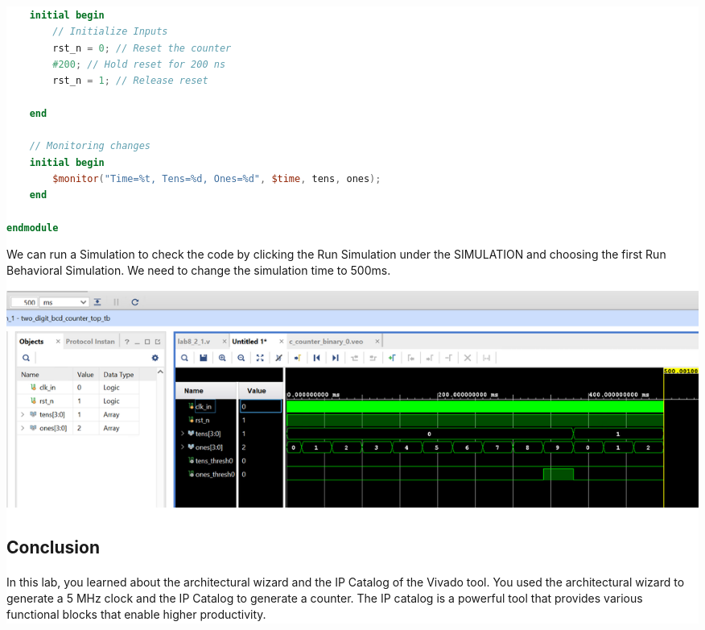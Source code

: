 ```verilog
    initial begin
        // Initialize Inputs
        rst_n = 0; // Reset the counter
        #200; // Hold reset for 200 ns
        rst_n = 1; // Release reset

    end

    // Monitoring changes
    initial begin
        $monitor("Time=%t, Tens=%d, Ones=%d", $time, tens, ones);
    end

endmodule
```

We can run a Simulation to check the code by clicking the Run Simulation under the SIMULATION and choosing the first Run Behavioral Simulation. We need to change the simulation time to 500ms.

<div align=center><img src="imgs/v2/38.png" alt="drawing" width="900"/></div>

## Conclusion 

In this lab, you learned about the architectural wizard and the IP Catalog of the Vivado tool. You used the
architectural wizard to generate a 5 MHz clock and the IP Catalog to generate a counter. The IP catalog
is a powerful tool that provides various functional blocks that enable higher productivity. 
